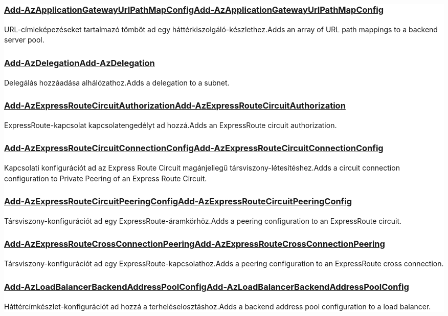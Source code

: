 ### [<span data-ttu-id="4a96a-135">Add-AzApplicationGatewayUrlPathMapConfig</span><span class="sxs-lookup"><span data-stu-id="4a96a-135">Add-AzApplicationGatewayUrlPathMapConfig</span></span>](Add-AzApplicationGatewayUrlPathMapConfig.md)
<span data-ttu-id="4a96a-136">URL-címleképezéseket tartalmazó tömböt ad egy háttérkiszolgáló-készlethez.</span><span class="sxs-lookup"><span data-stu-id="4a96a-136">Adds an array of URL path mappings to a backend server pool.</span></span>

### [<span data-ttu-id="4a96a-137">Add-AzDelegation</span><span class="sxs-lookup"><span data-stu-id="4a96a-137">Add-AzDelegation</span></span>](Add-AzDelegation.md)
<span data-ttu-id="4a96a-138">Delegálás hozzáadása alhálózathoz.</span><span class="sxs-lookup"><span data-stu-id="4a96a-138">Adds a delegation to a subnet.</span></span>

### [<span data-ttu-id="4a96a-139">Add-AzExpressRouteCircuitAuthorization</span><span class="sxs-lookup"><span data-stu-id="4a96a-139">Add-AzExpressRouteCircuitAuthorization</span></span>](Add-AzExpressRouteCircuitAuthorization.md)
<span data-ttu-id="4a96a-140">ExpressRoute-kapcsolat kapcsolatengedélyt ad hozzá.</span><span class="sxs-lookup"><span data-stu-id="4a96a-140">Adds an ExpressRoute circuit authorization.</span></span>

### [<span data-ttu-id="4a96a-141">Add-AzExpressRouteCircuitConnectionConfig</span><span class="sxs-lookup"><span data-stu-id="4a96a-141">Add-AzExpressRouteCircuitConnectionConfig</span></span>](Add-AzExpressRouteCircuitConnectionConfig.md)
<span data-ttu-id="4a96a-142">Kapcsolati konfigurációt ad az Express Route Circuit magánjellegű társviszony-létesítéshez.</span><span class="sxs-lookup"><span data-stu-id="4a96a-142">Adds a circuit connection configuration to Private Peering of an Express Route Circuit.</span></span> 

### [<span data-ttu-id="4a96a-143">Add-AzExpressRouteCircuitPeeringConfig</span><span class="sxs-lookup"><span data-stu-id="4a96a-143">Add-AzExpressRouteCircuitPeeringConfig</span></span>](Add-AzExpressRouteCircuitPeeringConfig.md)
<span data-ttu-id="4a96a-144">Társviszony-konfigurációt ad egy ExpressRoute-áramkörhöz.</span><span class="sxs-lookup"><span data-stu-id="4a96a-144">Adds a peering configuration to an ExpressRoute circuit.</span></span>

### [<span data-ttu-id="4a96a-145">Add-AzExpressRouteCrossConnectionPeering</span><span class="sxs-lookup"><span data-stu-id="4a96a-145">Add-AzExpressRouteCrossConnectionPeering</span></span>](Add-AzExpressRouteCrossConnectionPeering.md)
<span data-ttu-id="4a96a-146">Társviszony-konfigurációt ad egy ExpressRoute-kapcsolathoz.</span><span class="sxs-lookup"><span data-stu-id="4a96a-146">Adds a peering configuration to an ExpressRoute cross connection.</span></span>

### [<span data-ttu-id="4a96a-147">Add-AzLoadBalancerBackendAddressPoolConfig</span><span class="sxs-lookup"><span data-stu-id="4a96a-147">Add-AzLoadBalancerBackendAddressPoolConfig</span></span>](Add-AzLoadBalancerBackendAddressPoolConfig.md)
<span data-ttu-id="4a96a-148">Háttércímkészlet-konfigurációt ad hozzá a terheléselosztáshoz.</span><span class="sxs-lookup"><span data-stu-id="4a96a-148">Adds a backend address pool configuration to a load balancer.</span></span>

